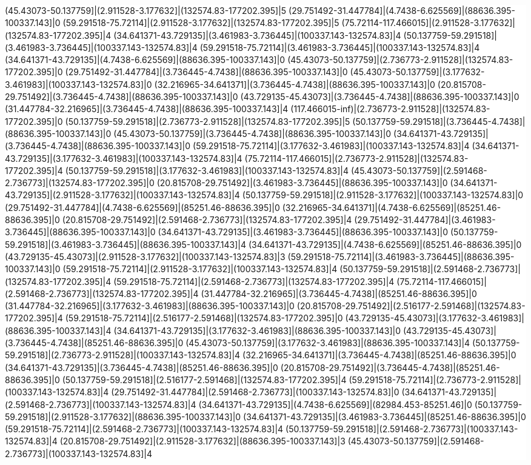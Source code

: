 (45.43073-50.137759]|(2.911528-3.177632]|(132574.83-177202.395]|5
(29.751492-31.447784]|(4.7438-6.625569]|(88636.395-100337.143]|0
(59.291518-75.72114]|(2.911528-3.177632]|(132574.83-177202.395]|5
(75.72114-117.466015]|(2.911528-3.177632]|(132574.83-177202.395]|4
(34.641371-43.729135]|(3.461983-3.736445]|(100337.143-132574.83]|4
(50.137759-59.291518]|(3.461983-3.736445]|(100337.143-132574.83]|4
(59.291518-75.72114]|(3.461983-3.736445]|(100337.143-132574.83]|4
(34.641371-43.729135]|(4.7438-6.625569]|(88636.395-100337.143]|0
(45.43073-50.137759]|(2.736773-2.911528]|(132574.83-177202.395]|0
(29.751492-31.447784]|(3.736445-4.7438]|(88636.395-100337.143]|0
(45.43073-50.137759]|(3.177632-3.461983]|(100337.143-132574.83]|0
(32.216965-34.641371]|(3.736445-4.7438]|(88636.395-100337.143]|0
(20.815708-29.751492]|(3.736445-4.7438]|(88636.395-100337.143]|0
(43.729135-45.43073]|(3.736445-4.7438]|(88636.395-100337.143]|0
(31.447784-32.216965]|(3.736445-4.7438]|(88636.395-100337.143]|4
(117.466015-inf)|(2.736773-2.911528]|(132574.83-177202.395]|0
(50.137759-59.291518]|(2.736773-2.911528]|(132574.83-177202.395]|5
(50.137759-59.291518]|(3.736445-4.7438]|(88636.395-100337.143]|0
(45.43073-50.137759]|(3.736445-4.7438]|(88636.395-100337.143]|0
(34.641371-43.729135]|(3.736445-4.7438]|(88636.395-100337.143]|0
(59.291518-75.72114]|(3.177632-3.461983]|(100337.143-132574.83]|4
(34.641371-43.729135]|(3.177632-3.461983]|(100337.143-132574.83]|4
(75.72114-117.466015]|(2.736773-2.911528]|(132574.83-177202.395]|4
(50.137759-59.291518]|(3.177632-3.461983]|(100337.143-132574.83]|4
(45.43073-50.137759]|(2.591468-2.736773]|(132574.83-177202.395]|0
(20.815708-29.751492]|(3.461983-3.736445]|(88636.395-100337.143]|0
(34.641371-43.729135]|(2.911528-3.177632]|(100337.143-132574.83]|4
(50.137759-59.291518]|(2.911528-3.177632]|(100337.143-132574.83]|0
(29.751492-31.447784]|(4.7438-6.625569]|(85251.46-88636.395]|0
(32.216965-34.641371]|(4.7438-6.625569]|(85251.46-88636.395]|0
(20.815708-29.751492]|(2.591468-2.736773]|(132574.83-177202.395]|4
(29.751492-31.447784]|(3.461983-3.736445]|(88636.395-100337.143]|0
(34.641371-43.729135]|(3.461983-3.736445]|(88636.395-100337.143]|0
(50.137759-59.291518]|(3.461983-3.736445]|(88636.395-100337.143]|4
(34.641371-43.729135]|(4.7438-6.625569]|(85251.46-88636.395]|0
(43.729135-45.43073]|(2.911528-3.177632]|(100337.143-132574.83]|3
(59.291518-75.72114]|(3.461983-3.736445]|(88636.395-100337.143]|0
(59.291518-75.72114]|(2.911528-3.177632]|(100337.143-132574.83]|4
(50.137759-59.291518]|(2.591468-2.736773]|(132574.83-177202.395]|4
(59.291518-75.72114]|(2.591468-2.736773]|(132574.83-177202.395]|4
(75.72114-117.466015]|(2.591468-2.736773]|(132574.83-177202.395]|4
(31.447784-32.216965]|(3.736445-4.7438]|(85251.46-88636.395]|0
(31.447784-32.216965]|(3.177632-3.461983]|(88636.395-100337.143]|0
(20.815708-29.751492]|(2.516177-2.591468]|(132574.83-177202.395]|4
(59.291518-75.72114]|(2.516177-2.591468]|(132574.83-177202.395]|0
(43.729135-45.43073]|(3.177632-3.461983]|(88636.395-100337.143]|4
(34.641371-43.729135]|(3.177632-3.461983]|(88636.395-100337.143]|0
(43.729135-45.43073]|(3.736445-4.7438]|(85251.46-88636.395]|0
(45.43073-50.137759]|(3.177632-3.461983]|(88636.395-100337.143]|4
(50.137759-59.291518]|(2.736773-2.911528]|(100337.143-132574.83]|4
(32.216965-34.641371]|(3.736445-4.7438]|(85251.46-88636.395]|0
(34.641371-43.729135]|(3.736445-4.7438]|(85251.46-88636.395]|0
(20.815708-29.751492]|(3.736445-4.7438]|(85251.46-88636.395]|0
(50.137759-59.291518]|(2.516177-2.591468]|(132574.83-177202.395]|4
(59.291518-75.72114]|(2.736773-2.911528]|(100337.143-132574.83]|4
(29.751492-31.447784]|(2.591468-2.736773]|(100337.143-132574.83]|0
(34.641371-43.729135]|(2.591468-2.736773]|(100337.143-132574.83]|4
(34.641371-43.729135]|(4.7438-6.625569]|(82984.453-85251.46]|0
(50.137759-59.291518]|(2.911528-3.177632]|(88636.395-100337.143]|0
(34.641371-43.729135]|(3.461983-3.736445]|(85251.46-88636.395]|0
(59.291518-75.72114]|(2.591468-2.736773]|(100337.143-132574.83]|4
(50.137759-59.291518]|(2.591468-2.736773]|(100337.143-132574.83]|4
(20.815708-29.751492]|(2.911528-3.177632]|(88636.395-100337.143]|3
(45.43073-50.137759]|(2.591468-2.736773]|(100337.143-132574.83]|4